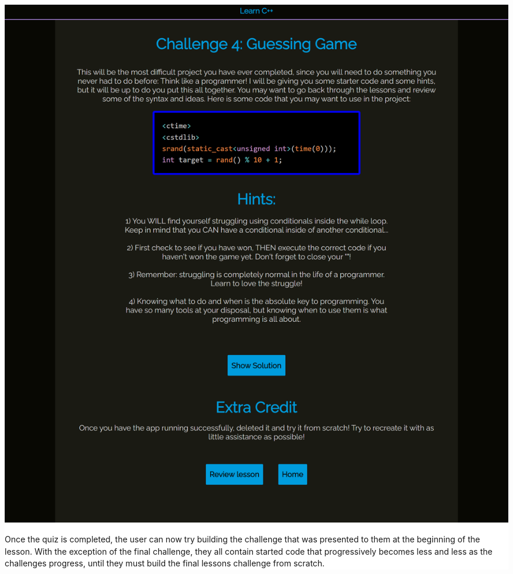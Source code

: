<img src="./images/ChallengeExample.png" alt="Screenshot for the challenge page" width="1000"/>

Once the quiz is completed, the user can now try building the challenge that was presented to them at the beginning of the lesson. With the exception of the final challenge, they all contain started code that progressively becomes less and less as the challenges progress, until they must build the final lessons challenge from scratch.


